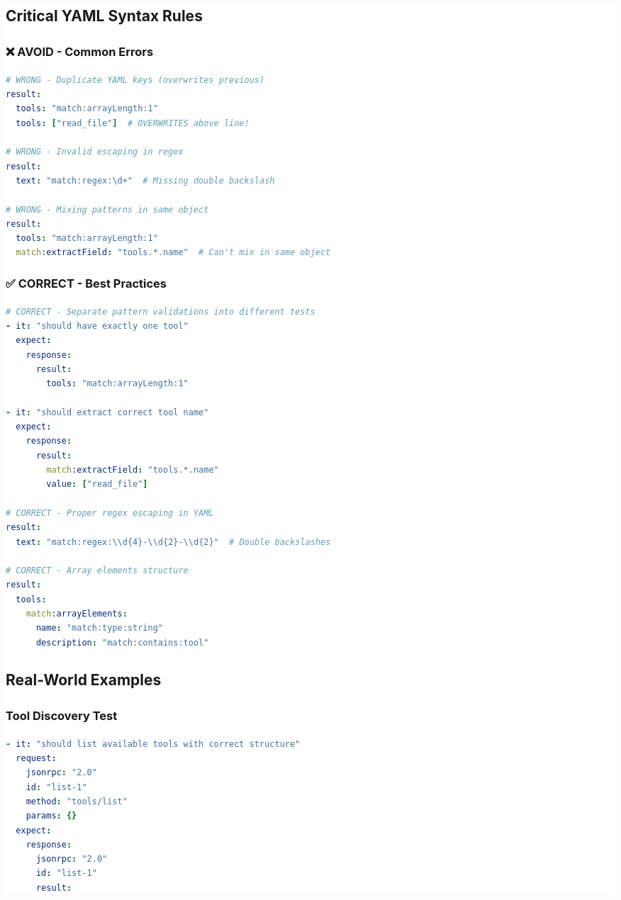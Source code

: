## Critical YAML Syntax Rules

### ❌ AVOID - Common Errors
```yaml
# WRONG - Duplicate YAML keys (overwrites previous)
result:
  tools: "match:arrayLength:1"
  tools: ["read_file"]  # OVERWRITES above line!

# WRONG - Invalid escaping in regex
result:
  text: "match:regex:\d+"  # Missing double backslash

# WRONG - Mixing patterns in same object
result:
  tools: "match:arrayLength:1"
  match:extractField: "tools.*.name"  # Can't mix in same object
```

### ✅ CORRECT - Best Practices
```yaml
# CORRECT - Separate pattern validations into different tests
- it: "should have exactly one tool"
  expect:
    response:
      result:
        tools: "match:arrayLength:1"

- it: "should extract correct tool name"
  expect:
    response:
      result:
        match:extractField: "tools.*.name"
        value: ["read_file"]

# CORRECT - Proper regex escaping in YAML
result:
  text: "match:regex:\\d{4}-\\d{2}-\\d{2}"  # Double backslashes

# CORRECT - Array elements structure
result:
  tools:
    match:arrayElements:
      name: "match:type:string"
      description: "match:contains:tool"
```

## Real-World Examples

### Tool Discovery Test
```yaml
- it: "should list available tools with correct structure"
  request:
    jsonrpc: "2.0"
    id: "list-1"
    method: "tools/list"
    params: {}
  expect:
    response:
      jsonrpc: "2.0"
      id: "list-1"
      result:
```